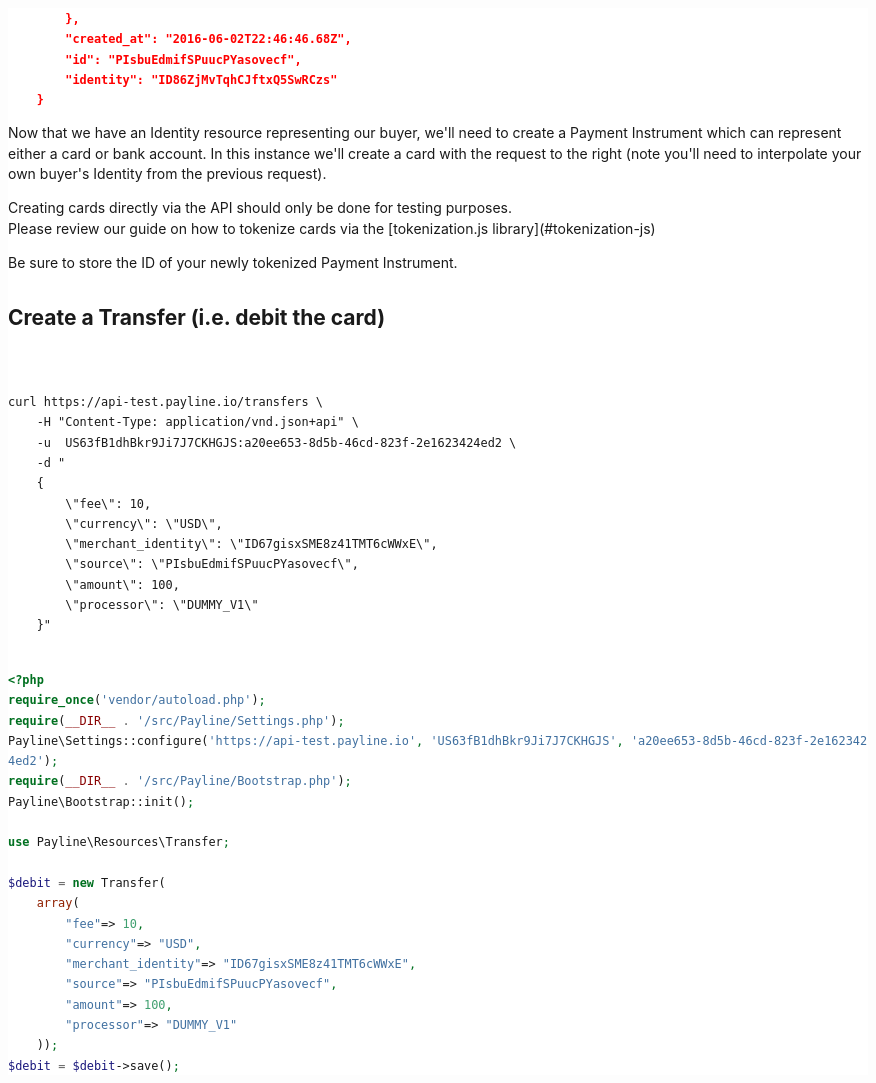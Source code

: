 ```json
	    }, 
	    "created_at": "2016-06-02T22:46:46.68Z", 
	    "id": "PIsbuEdmifSPuucPYasovecf", 
	    "identity": "ID86ZjMvTqhCJftxQ5SwRCzs"
	}
```

Now that we have an Identity resource representing our buyer, we'll need to create a Payment Instrument which can represent either a card or bank account. In this instance we'll create a card with the request to the right (note you'll need to interpolate your own buyer's Identity from the previous request).

<aside class="warning">
Creating cards directly via the API should only be done for testing purposes.
</aside>
Please review our guide on how to tokenize cards via the [tokenization.js library](#tokenization-js)

Be sure to store the ID of your newly tokenized Payment Instrument.


## Create a Transfer (i.e. debit the card)
```shell


curl https://api-test.payline.io/transfers \
    -H "Content-Type: application/vnd.json+api" \
    -u  US63fB1dhBkr9Ji7J7CKHGJS:a20ee653-8d5b-46cd-823f-2e1623424ed2 \
    -d "
	{
	    \"fee\": 10, 
	    \"currency\": \"USD\", 
	    \"merchant_identity\": \"ID67gisxSME8z41TMT6cWWxE\", 
	    \"source\": \"PIsbuEdmifSPuucPYasovecf\", 
	    \"amount\": 100, 
	    \"processor\": \"DUMMY_V1\"
	}"


```
```php
<?php
require_once('vendor/autoload.php');
require(__DIR__ . '/src/Payline/Settings.php');
Payline\Settings::configure('https://api-test.payline.io', 'US63fB1dhBkr9Ji7J7CKHGJS', 'a20ee653-8d5b-46cd-823f-2e1623424ed2');
require(__DIR__ . '/src/Payline/Bootstrap.php');
Payline\Bootstrap::init();

use Payline\Resources\Transfer;

$debit = new Transfer(
	array(
	    "fee"=> 10, 
	    "currency"=> "USD", 
	    "merchant_identity"=> "ID67gisxSME8z41TMT6cWWxE", 
	    "source"=> "PIsbuEdmifSPuucPYasovecf", 
	    "amount"=> 100, 
	    "processor"=> "DUMMY_V1"
	));
$debit = $debit->save();
```
